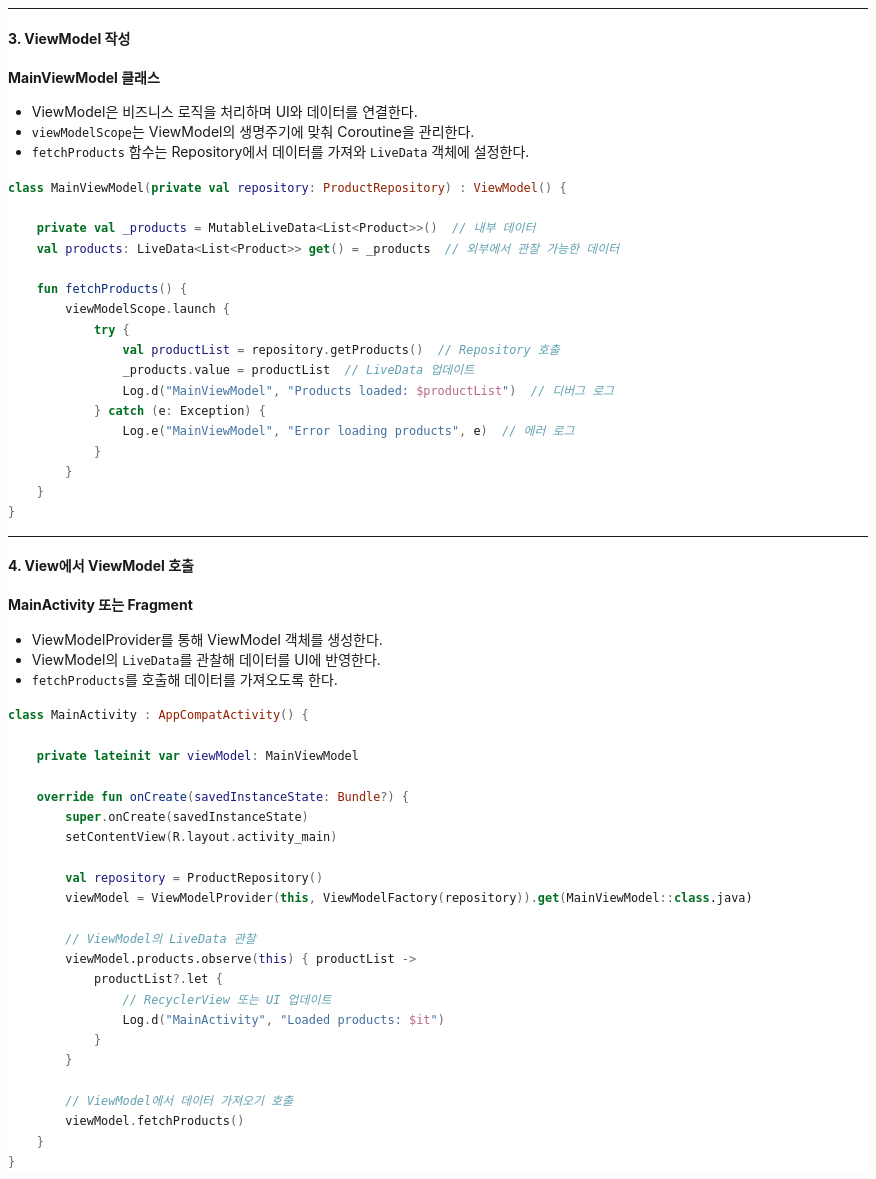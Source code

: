 ***

#### **3. ViewModel 작성**

**MainViewModel 클래스**

* ViewModel은 비즈니스 로직을 처리하며 UI와 데이터를 연결한다.
* `viewModelScope`는 ViewModel의 생명주기에 맞춰 Coroutine을 관리한다.
* `fetchProducts` 함수는 Repository에서 데이터를 가져와 `LiveData` 객체에 설정한다.

```kotlin
class MainViewModel(private val repository: ProductRepository) : ViewModel() {

    private val _products = MutableLiveData<List<Product>>()  // 내부 데이터
    val products: LiveData<List<Product>> get() = _products  // 외부에서 관찰 가능한 데이터

    fun fetchProducts() {
        viewModelScope.launch {
            try {
                val productList = repository.getProducts()  // Repository 호출
                _products.value = productList  // LiveData 업데이트
                Log.d("MainViewModel", "Products loaded: $productList")  // 디버그 로그
            } catch (e: Exception) {
                Log.e("MainViewModel", "Error loading products", e)  // 에러 로그
            }
        }
    }
}
```

***

#### **4. View에서 ViewModel 호출**

**MainActivity 또는 Fragment**

* ViewModelProvider를 통해 ViewModel 객체를 생성한다.
* ViewModel의 `LiveData`를 관찰해 데이터를 UI에 반영한다.
* `fetchProducts`를 호출해 데이터를 가져오도록 한다.

```kotlin
class MainActivity : AppCompatActivity() {

    private lateinit var viewModel: MainViewModel

    override fun onCreate(savedInstanceState: Bundle?) {
        super.onCreate(savedInstanceState)
        setContentView(R.layout.activity_main)

        val repository = ProductRepository()
        viewModel = ViewModelProvider(this, ViewModelFactory(repository)).get(MainViewModel::class.java)

        // ViewModel의 LiveData 관찰
        viewModel.products.observe(this) { productList ->
            productList?.let {
                // RecyclerView 또는 UI 업데이트
                Log.d("MainActivity", "Loaded products: $it")
            }
        }

        // ViewModel에서 데이터 가져오기 호출
        viewModel.fetchProducts()
    }
}
```
